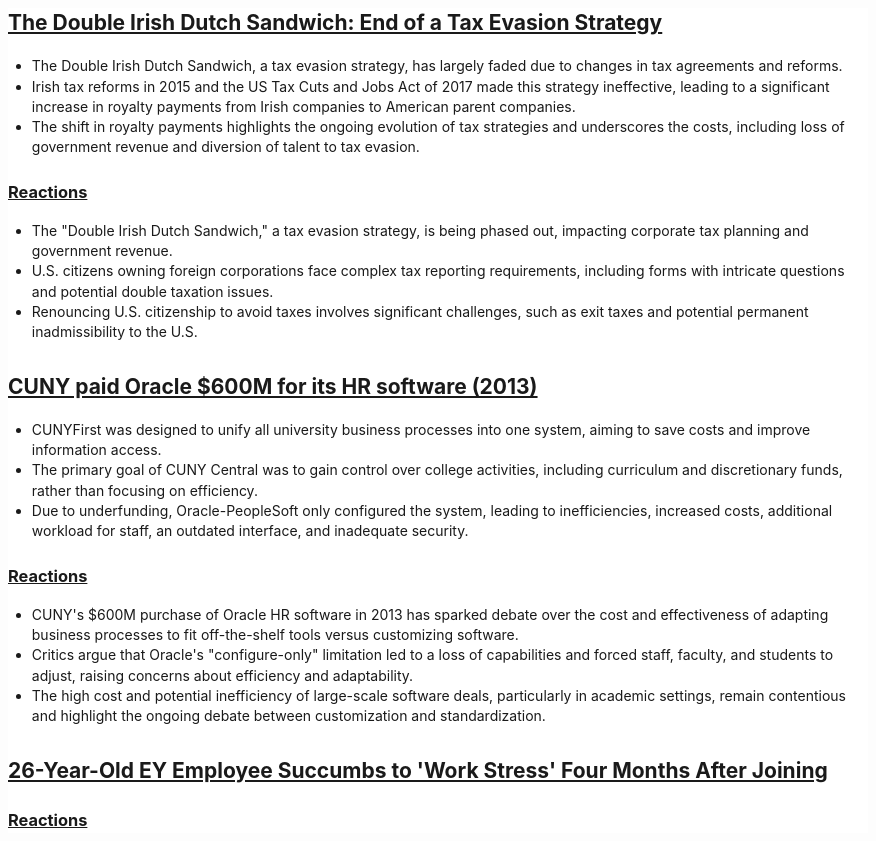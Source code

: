 ## [The Double Irish Dutch Sandwich: End of a Tax Evasion Strategy](https://conversableeconomist.com/2024/09/12/the-double-irish-dutch-sandwich-end-of-a-tax-evasion-strategy/)

- The Double Irish Dutch Sandwich, a tax evasion strategy, has largely faded due to changes in tax agreements and reforms.
- Irish tax reforms in 2015 and the US Tax Cuts and Jobs Act of 2017 made this strategy ineffective, leading to a significant increase in royalty payments from Irish companies to American parent companies.
- The shift in royalty payments highlights the ongoing evolution of tax strategies and underscores the costs, including loss of government revenue and diversion of talent to tax evasion.

### [Reactions](https://news.ycombinator.com/item?id=41571911)

- The "Double Irish Dutch Sandwich," a tax evasion strategy, is being phased out, impacting corporate tax planning and government revenue.
- U.S. citizens owning foreign corporations face complex tax reporting requirements, including forms with intricate questions and potential double taxation issues.
- Renouncing U.S. citizenship to avoid taxes involves significant challenges, such as exit taxes and potential permanent inadmissibility to the U.S.

## [CUNY paid Oracle $600M for its HR software (2013)](http://pscbc.blogspot.com/2013/03/cuny-first-computer-system-to-aid.html)

- CUNYFirst was designed to unify all university business processes into one system, aiming to save costs and improve information access.
- The primary goal of CUNY Central was to gain control over college activities, including curriculum and discretionary funds, rather than focusing on efficiency.
- Due to underfunding, Oracle-PeopleSoft only configured the system, leading to inefficiencies, increased costs, additional workload for staff, an outdated interface, and inadequate security.

### [Reactions](https://news.ycombinator.com/item?id=41581687)

- CUNY's $600M purchase of Oracle HR software in 2013 has sparked debate over the cost and effectiveness of adapting business processes to fit off-the-shelf tools versus customizing software.
- Critics argue that Oracle's "configure-only" limitation led to a loss of capabilities and forced staff, faculty, and students to adjust, raising concerns about efficiency and adaptability.
- The high cost and potential inefficiency of large-scale software deals, particularly in academic settings, remain contentious and highlight the ongoing debate between customization and standardization.

## [26-Year-Old EY Employee Succumbs to 'Work Stress' Four Months After Joining](https://old.reddit.com/r/CharteredAccountants/comments/1fj08v9/ey_employee_died_of_work_pressure)

### [Reactions](https://news.ycombinator.com/item?id=41575908)
